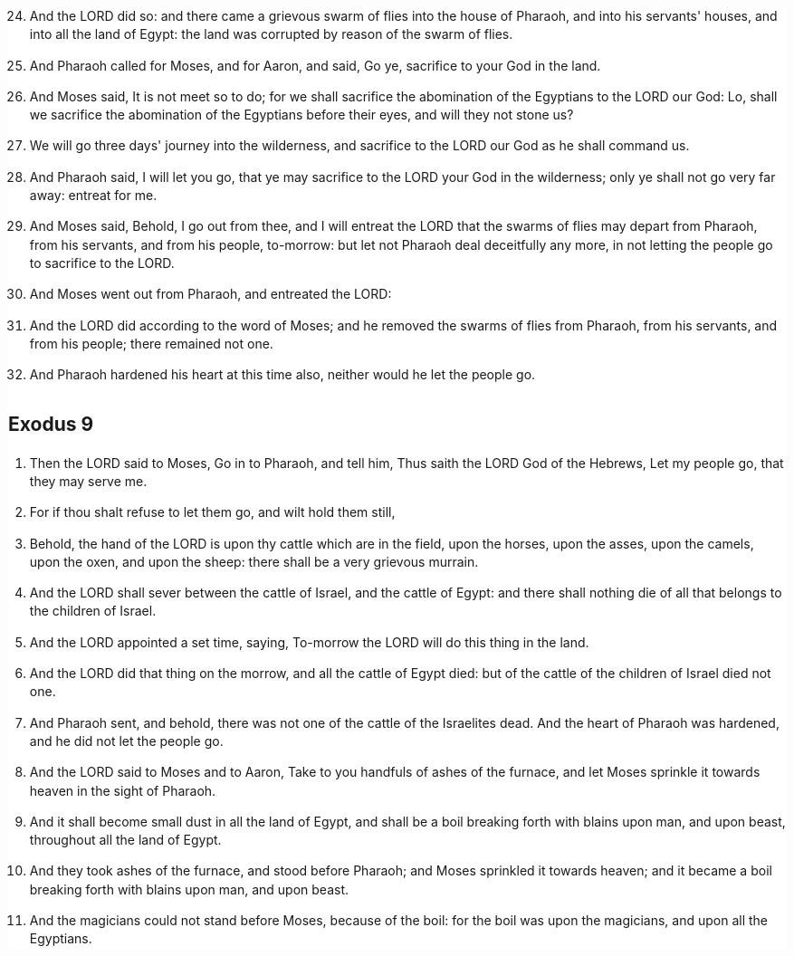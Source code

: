 24. And the LORD did so: and there came a grievous swarm of flies into the house of Pharaoh, and into his servants' houses, and into all the land of Egypt: the land was corrupted by reason of the swarm of flies.

25. And Pharaoh called for Moses, and for Aaron, and said, Go ye, sacrifice to your God in the land.

26. And Moses said, It is not meet so to do; for we shall sacrifice the abomination of the Egyptians to the LORD our God: Lo, shall we sacrifice the abomination of the Egyptians before their eyes, and will they not stone us?

27. We will go three days' journey into the wilderness, and sacrifice to the LORD our God as he shall command us.

28. And Pharaoh said, I will let you go, that ye may sacrifice to the LORD your God in the wilderness; only ye shall not go very far away: entreat for me.

29. And Moses said, Behold, I go out from thee, and I will entreat the LORD that the swarms of flies may depart from Pharaoh, from his servants, and from his people, to-morrow: but let not Pharaoh deal deceitfully any more, in not letting the people go to sacrifice to the LORD.

30. And Moses went out from Pharaoh, and entreated the LORD:

31. And the LORD did according to the word of Moses; and he removed the swarms of flies from Pharaoh, from his servants, and from his people; there remained not one.

32. And Pharaoh hardened his heart at this time also, neither would he let the people go.

## Exodus 9

1. Then the LORD said to Moses, Go in to Pharaoh, and tell him, Thus saith the LORD God of the Hebrews, Let my people go, that they may serve me.

2. For if thou shalt refuse to let them go, and wilt hold them still,

3. Behold, the hand of the LORD is upon thy cattle which are in the field, upon the horses, upon the asses, upon the camels, upon the oxen, and upon the sheep: there shall be a very grievous murrain.

4. And the LORD shall sever between the cattle of Israel, and the cattle of Egypt: and there shall nothing die of all that belongs to the children of Israel.

5. And the LORD appointed a set time, saying, To-morrow the LORD will do this thing in the land.

6. And the LORD did that thing on the morrow, and all the cattle of Egypt died: but of the cattle of the children of Israel died not one.

7. And Pharaoh sent, and behold, there was not one of the cattle of the Israelites dead. And the heart of Pharaoh was hardened, and he did not let the people go.

8. And the LORD said to Moses and to Aaron, Take to you handfuls of ashes of the furnace, and let Moses sprinkle it towards heaven in the sight of Pharaoh.

9. And it shall become small dust in all the land of Egypt, and shall be a boil breaking forth with blains upon man, and upon beast, throughout all the land of Egypt.

10. And they took ashes of the furnace, and stood before Pharaoh; and Moses sprinkled it towards heaven; and it became a boil breaking forth with blains upon man, and upon beast.

11. And the magicians could not stand before Moses, because of the boil: for the boil was upon the magicians, and upon all the Egyptians.
